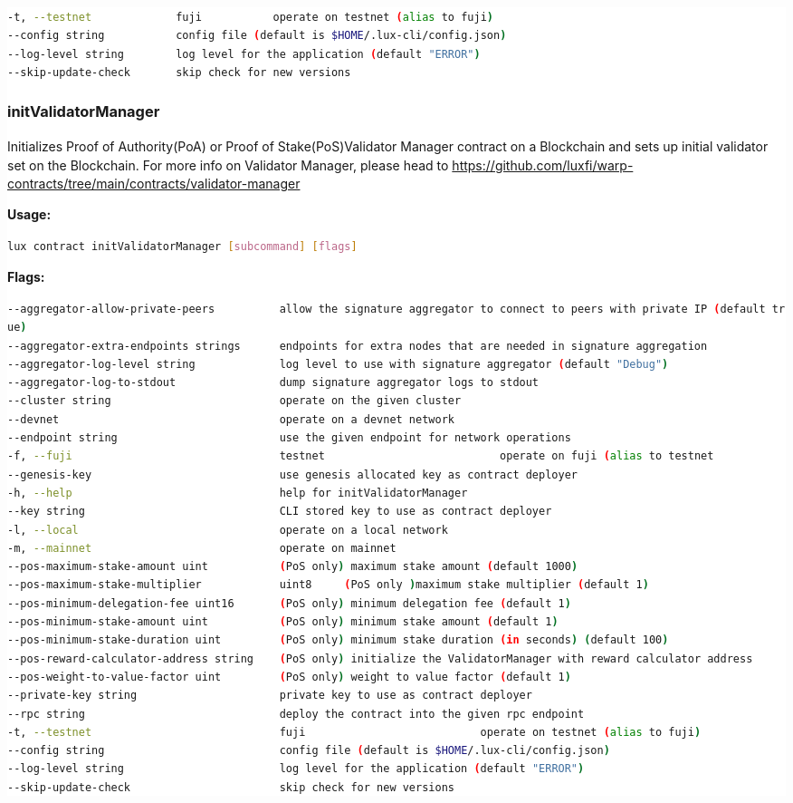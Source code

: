```bash
-t, --testnet             fuji           operate on testnet (alias to fuji)
--config string           config file (default is $HOME/.lux-cli/config.json)
--log-level string        log level for the application (default "ERROR")
--skip-update-check       skip check for new versions
```

<a id="lux-contract-initvalidatormanager"></a>
### initValidatorManager

Initializes Proof of Authority(PoA) or Proof of Stake(PoS)Validator Manager contract on a Blockchain and sets up initial validator set on the Blockchain. For more info on Validator Manager, please head to https://github.com/luxfi/warp-contracts/tree/main/contracts/validator-manager

**Usage:**
```bash
lux contract initValidatorManager [subcommand] [flags]
```

**Flags:**

```bash
--aggregator-allow-private-peers          allow the signature aggregator to connect to peers with private IP (default true)
--aggregator-extra-endpoints strings      endpoints for extra nodes that are needed in signature aggregation
--aggregator-log-level string             log level to use with signature aggregator (default "Debug")
--aggregator-log-to-stdout                dump signature aggregator logs to stdout
--cluster string                          operate on the given cluster
--devnet                                  operate on a devnet network
--endpoint string                         use the given endpoint for network operations
-f, --fuji                                testnet                           operate on fuji (alias to testnet
--genesis-key                             use genesis allocated key as contract deployer
-h, --help                                help for initValidatorManager
--key string                              CLI stored key to use as contract deployer
-l, --local                               operate on a local network
-m, --mainnet                             operate on mainnet
--pos-maximum-stake-amount uint           (PoS only) maximum stake amount (default 1000)
--pos-maximum-stake-multiplier            uint8     (PoS only )maximum stake multiplier (default 1)
--pos-minimum-delegation-fee uint16       (PoS only) minimum delegation fee (default 1)
--pos-minimum-stake-amount uint           (PoS only) minimum stake amount (default 1)
--pos-minimum-stake-duration uint         (PoS only) minimum stake duration (in seconds) (default 100)
--pos-reward-calculator-address string    (PoS only) initialize the ValidatorManager with reward calculator address
--pos-weight-to-value-factor uint         (PoS only) weight to value factor (default 1)
--private-key string                      private key to use as contract deployer
--rpc string                              deploy the contract into the given rpc endpoint
-t, --testnet                             fuji                           operate on testnet (alias to fuji)
--config string                           config file (default is $HOME/.lux-cli/config.json)
--log-level string                        log level for the application (default "ERROR")
--skip-update-check                       skip check for new versions
```
